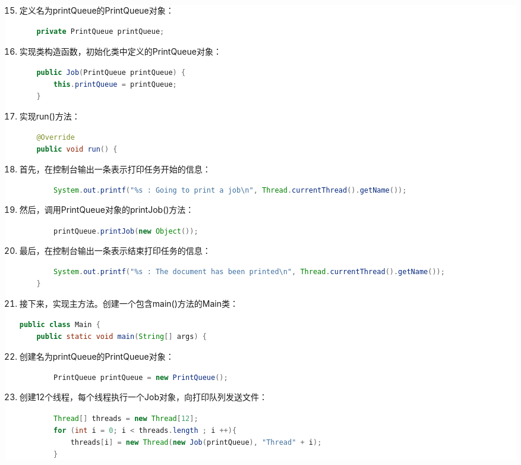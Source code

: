 15. 定义名为printQueue的PrintQueue对象：

    ```java
    	private PrintQueue printQueue;
    ```

16. 实现类构造函数，初始化类中定义的PrintQueue对象：

    ```java
    	public Job(PrintQueue printQueue) {
    		this.printQueue = printQueue;
    	}
    ```

17. 实现run()方法：

    ```java
    	@Override
    	public void run() {
    ```

18. 首先，在控制台输出一条表示打印任务开始的信息：

    ```java
    		System.out.printf("%s : Going to print a job\n", Thread.currentThread().getName());
    ```

19. 然后，调用PrintQueue对象的printJob()方法：

    ```java
    		printQueue.printJob(new Object());
    ```

20. 最后，在控制台输出一条表示结束打印任务的信息：

    ```java
    		System.out.printf("%s : The document has been printed\n", Thread.currentThread().getName());
    	}
    ```

21. 接下来，实现主方法。创建一个包含main()方法的Main类：

    ```java
    public class Main {
    	public static void main(String[] args) {
    ```

22. 创建名为printQueue的PrintQueue对象：

    ```java
    		PrintQueue printQueue = new PrintQueue();
    ```

23. 创建12个线程，每个线程执行一个Job对象，向打印队列发送文件：

    ```java
    		Thread[] threads = new Thread[12];
    		for (int i = 0; i < threads.length ; i ++){
    			threads[i] = new Thread(new Job(printQueue), "Thread" + i);
    		}
    ```
